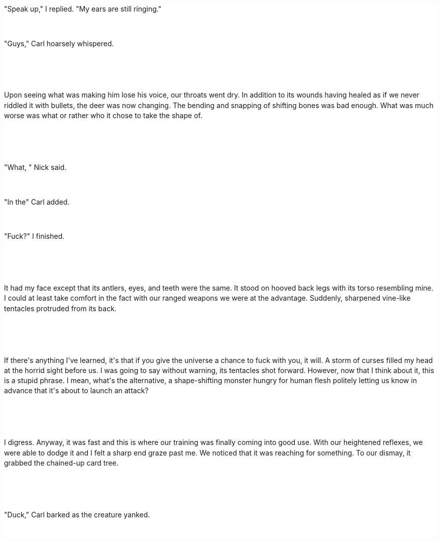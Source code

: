 "Speak up," I replied. "My ears are still ringing."

&#x200B;

"Guys," Carl hoarsely whispered.

&#x200B;

&#x200B;

Upon seeing what was making him lose his voice, our throats went dry. In addition to its wounds having healed as if we never riddled it with bullets, the deer was now changing. The bending and snapping of shifting bones was bad enough. What was much worse was what or rather who it chose to take the shape of.

&#x200B;

&#x200B;

"What, " Nick said.

&#x200B;

"In the" Carl added.

&#x200B;

"Fuck?" I finished.

&#x200B;

&#x200B;

It had my face except that its antlers, eyes, and teeth were the same. It stood on hooved back legs with its torso resembling mine. I could at least take comfort in the fact with our ranged weapons we were at the advantage. Suddenly, sharpened vine-like tentacles protruded from its back.

&#x200B;

&#x200B;

If there's anything I've learned, it's that if you give the universe a chance to fuck with you, it will. A storm of curses filled my head at the horrid sight before us. I was going to say without warning, its tentacles shot forward. However, now that I think about it, this is a stupid phrase. I mean, what's the alternative, a shape-shifting monster hungry for human flesh politely letting us know in advance that it's about to launch an attack?

&#x200B;

&#x200B;

I digress. Anyway, it was fast and this is where our training was finally coming into good use. With our heightened reflexes, we were able to dodge it and I felt a sharp end graze past me.  We noticed that it was reaching for something. To our dismay, it grabbed the chained-up card tree.

&#x200B;

&#x200B;

"Duck," Carl barked as the creature yanked.

&#x200B;
